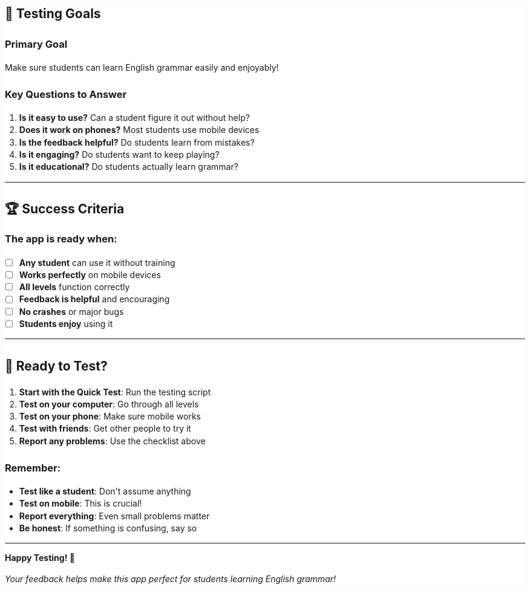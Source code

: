 ## 🎯 **Testing Goals**

### **Primary Goal**
Make sure students can learn English grammar easily and enjoyably!

### **Key Questions to Answer**
1. **Is it easy to use?** Can a student figure it out without help?
2. **Does it work on phones?** Most students use mobile devices
3. **Is the feedback helpful?** Do students learn from mistakes?
4. **Is it engaging?** Do students want to keep playing?
5. **Is it educational?** Do students actually learn grammar?

---

## 🏆 **Success Criteria**

### **The app is ready when:**
- [ ] **Any student** can use it without training
- [ ] **Works perfectly** on mobile devices
- [ ] **All levels** function correctly
- [ ] **Feedback is helpful** and encouraging
- [ ] **No crashes** or major bugs
- [ ] **Students enjoy** using it

---

## 🚀 **Ready to Test?**

1. **Start with the Quick Test**: Run the testing script
2. **Test on your computer**: Go through all levels
3. **Test on your phone**: Make sure mobile works
4. **Test with friends**: Get other people to try it
5. **Report any problems**: Use the checklist above

### **Remember:**
- **Test like a student**: Don't assume anything
- **Test on mobile**: This is crucial!
- **Report everything**: Even small problems matter
- **Be honest**: If something is confusing, say so

---

**Happy Testing! 🎉**

*Your feedback helps make this app perfect for students learning English grammar!*
